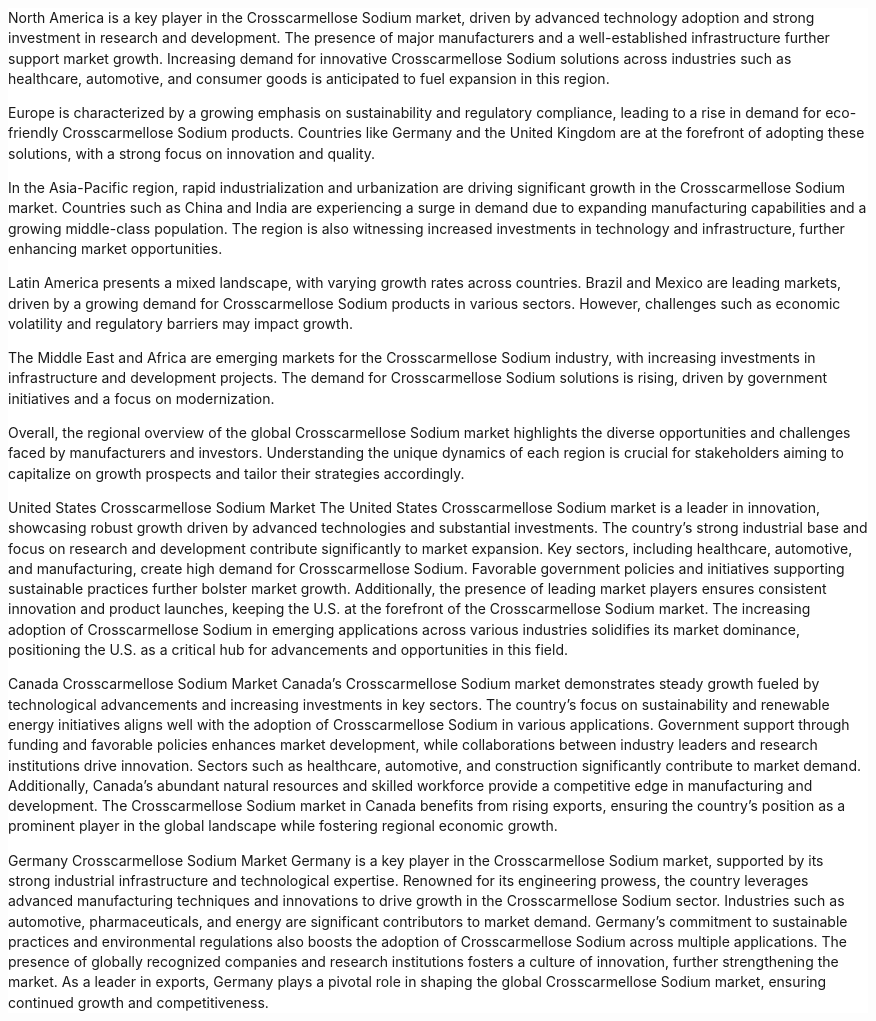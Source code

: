 North America is a key player in the Crosscarmellose Sodium market, driven by advanced technology adoption and strong investment in research and development. The presence of major manufacturers and a well-established infrastructure further support market growth. Increasing demand for innovative Crosscarmellose Sodium solutions across industries such as healthcare, automotive, and consumer goods is anticipated to fuel expansion in this region.

Europe is characterized by a growing emphasis on sustainability and regulatory compliance, leading to a rise in demand for eco-friendly Crosscarmellose Sodium products. Countries like Germany and the United Kingdom are at the forefront of adopting these solutions, with a strong focus on innovation and quality.

In the Asia-Pacific region, rapid industrialization and urbanization are driving significant growth in the Crosscarmellose Sodium market. Countries such as China and India are experiencing a surge in demand due to expanding manufacturing capabilities and a growing middle-class population. The region is also witnessing increased investments in technology and infrastructure, further enhancing market opportunities.

Latin America presents a mixed landscape, with varying growth rates across countries. Brazil and Mexico are leading markets, driven by a growing demand for Crosscarmellose Sodium products in various sectors. However, challenges such as economic volatility and regulatory barriers may impact growth.

The Middle East and Africa are emerging markets for the Crosscarmellose Sodium industry, with increasing investments in infrastructure and development projects. The demand for Crosscarmellose Sodium solutions is rising, driven by government initiatives and a focus on modernization.

Overall, the regional overview of the global Crosscarmellose Sodium market highlights the diverse opportunities and challenges faced by manufacturers and investors. Understanding the unique dynamics of each region is crucial for stakeholders aiming to capitalize on growth prospects and tailor their strategies accordingly.

United States Crosscarmellose Sodium Market
The United States Crosscarmellose Sodium market is a leader in innovation, showcasing robust growth driven by advanced technologies and substantial investments. The country’s strong industrial base and focus on research and development contribute significantly to market expansion. Key sectors, including healthcare, automotive, and manufacturing, create high demand for Crosscarmellose Sodium. Favorable government policies and initiatives supporting sustainable practices further bolster market growth. Additionally, the presence of leading market players ensures consistent innovation and product launches, keeping the U.S. at the forefront of the Crosscarmellose Sodium market. The increasing adoption of Crosscarmellose Sodium in emerging applications across various industries solidifies its market dominance, positioning the U.S. as a critical hub for advancements and opportunities in this field.

Canada Crosscarmellose Sodium Market
Canada’s Crosscarmellose Sodium market demonstrates steady growth fueled by technological advancements and increasing investments in key sectors. The country’s focus on sustainability and renewable energy initiatives aligns well with the adoption of Crosscarmellose Sodium in various applications. Government support through funding and favorable policies enhances market development, while collaborations between industry leaders and research institutions drive innovation. Sectors such as healthcare, automotive, and construction significantly contribute to market demand. Additionally, Canada’s abundant natural resources and skilled workforce provide a competitive edge in manufacturing and development. The Crosscarmellose Sodium market in Canada benefits from rising exports, ensuring the country’s position as a prominent player in the global landscape while fostering regional economic growth.

Germany Crosscarmellose Sodium Market
Germany is a key player in the Crosscarmellose Sodium market, supported by its strong industrial infrastructure and technological expertise. Renowned for its engineering prowess, the country leverages advanced manufacturing techniques and innovations to drive growth in the Crosscarmellose Sodium sector. Industries such as automotive, pharmaceuticals, and energy are significant contributors to market demand. Germany’s commitment to sustainable practices and environmental regulations also boosts the adoption of Crosscarmellose Sodium across multiple applications. The presence of globally recognized companies and research institutions fosters a culture of innovation, further strengthening the market. As a leader in exports, Germany plays a pivotal role in shaping the global Crosscarmellose Sodium market, ensuring continued growth and competitiveness.
